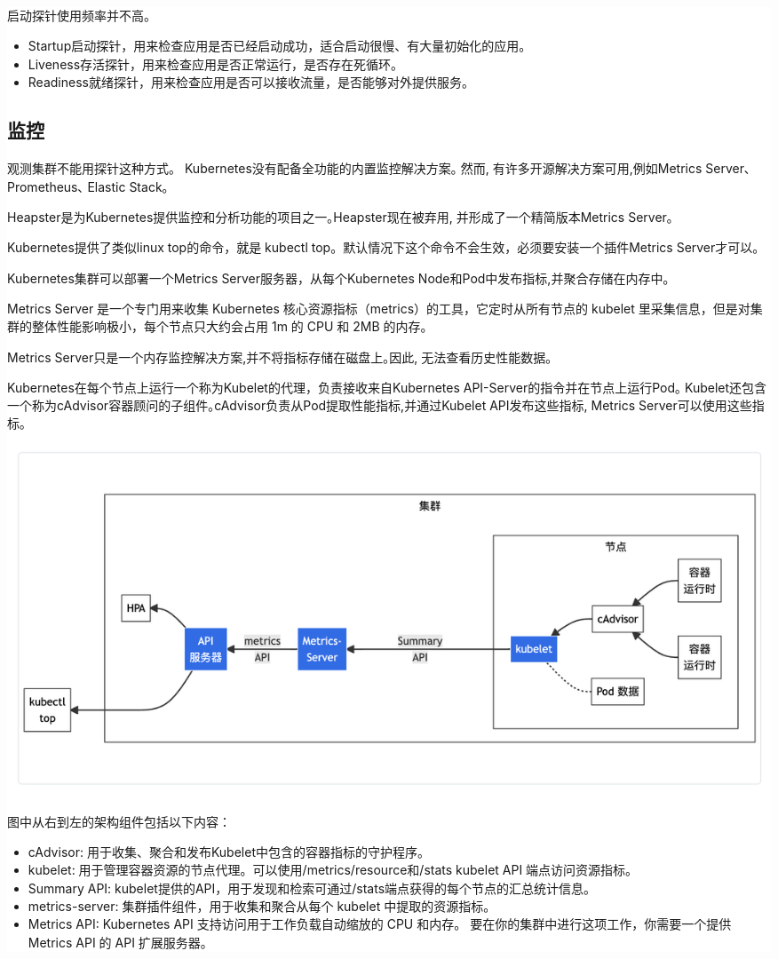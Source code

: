 启动探针使用频率并不高。
+ Startup启动探针，用来检查应用是否已经启动成功，适合启动很慢、有大量初始化的应用。
+ Liveness存活探针，用来检查应用是否正常运行，是否存在死循环。
+ Readiness就绪探针，用来检查应用是否可以接收流量，是否能够对外提供服务。


## 监控
观测集群不能用探针这种方式。
Kubernetes没有配备全功能的内置监控解决方案｡
然而, 有许多开源解决方案可用,例如Metrics Server､ Prometheus､ Elastic Stack｡

Heapster是为Kubernetes提供监控和分析功能的项目之一｡Heapster现在被弃用, 并形成了一个精简版本Metrics Server｡

Kubernetes提供了类似linux top的命令，就是 kubectl top。默认情况下这个命令不会生效，必须要安装一个插件Metrics Server才可以。

Kubernetes集群可以部署一个Metrics Server服务器，从每个Kubernetes Node和Pod中发布指标,并聚合存储在内存中｡

Metrics Server 是一个专门用来收集 Kubernetes 核心资源指标（metrics）的工具，它定时从所有节点的 kubelet 里采集信息，但是对集群的整体性能影响极小，每个节点只大约会占用 1m 的 CPU 和 2MB 的内存。

Metrics Server只是一个内存监控解决方案,并不将指标存储在磁盘上｡因此, 无法查看历史性能数据｡

Kubernetes在每个节点上运行一个称为Kubelet的代理，负责接收来自Kubernetes API-Server的指令并在节点上运行Pod｡
Kubelet还包含一个称为cAdvisor容器顾问的子组件｡cAdvisor负责从Pod提取性能指标,并通过Kubelet API发布这些指标, Metrics Server可以使用这些指标｡

![](./assests/metricserver.png)

图中从右到左的架构组件包括以下内容：
+ cAdvisor: 用于收集、聚合和发布Kubelet中包含的容器指标的守护程序。
+ kubelet: 用于管理容器资源的节点代理。可以使用/metrics/resource和/stats kubelet API 端点访问资源指标。
+ Summary API: kubelet提供的API，用于发现和检索可通过/stats端点获得的每个节点的汇总统计信息。
+ metrics-server: 集群插件组件，用于收集和聚合从每个 kubelet 中提取的资源指标。
+ Metrics API: Kubernetes API 支持访问用于工作负载自动缩放的 CPU 和内存。 要在你的集群中进行这项工作，你需要一个提供 Metrics API 的 API 扩展服务器。
